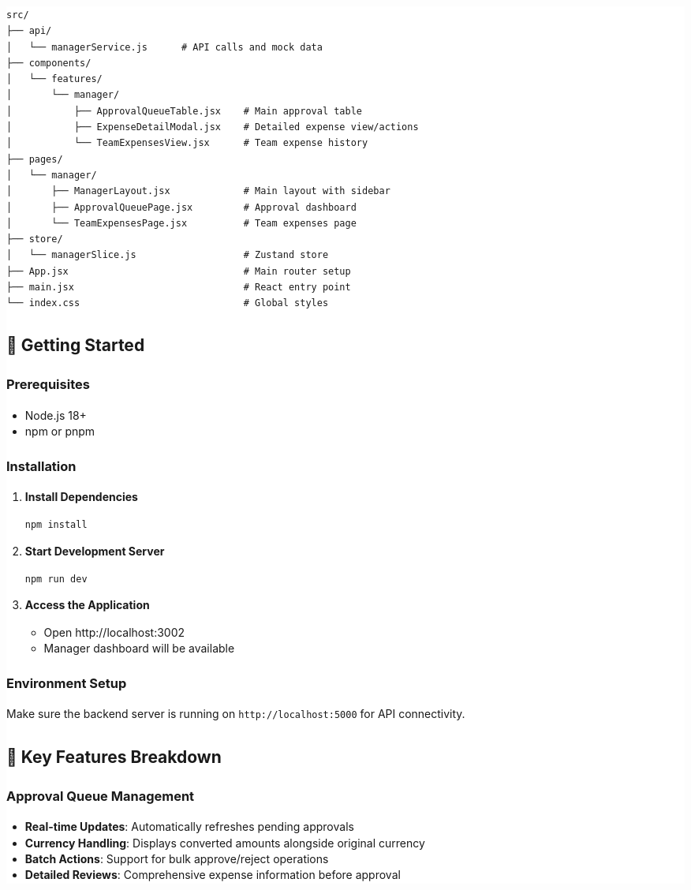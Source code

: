 ```
src/
├── api/
│   └── managerService.js      # API calls and mock data
├── components/
│   └── features/
│       └── manager/
│           ├── ApprovalQueueTable.jsx    # Main approval table
│           ├── ExpenseDetailModal.jsx    # Detailed expense view/actions
│           └── TeamExpensesView.jsx      # Team expense history
├── pages/
│   └── manager/
│       ├── ManagerLayout.jsx             # Main layout with sidebar
│       ├── ApprovalQueuePage.jsx         # Approval dashboard
│       └── TeamExpensesPage.jsx          # Team expenses page
├── store/
│   └── managerSlice.js                   # Zustand store
├── App.jsx                               # Main router setup
├── main.jsx                              # React entry point
└── index.css                             # Global styles
```

## 🚀 Getting Started

### Prerequisites
- Node.js 18+ 
- npm or pnpm

### Installation

1. **Install Dependencies**
   ```bash
   npm install
   ```

2. **Start Development Server**
   ```bash
   npm run dev
   ```

3. **Access the Application**
   - Open http://localhost:3002
   - Manager dashboard will be available

### Environment Setup
Make sure the backend server is running on `http://localhost:5000` for API connectivity.

## 🎯 Key Features Breakdown

### Approval Queue Management
- **Real-time Updates**: Automatically refreshes pending approvals
- **Currency Handling**: Displays converted amounts alongside original currency
- **Batch Actions**: Support for bulk approve/reject operations
- **Detailed Reviews**: Comprehensive expense information before approval
